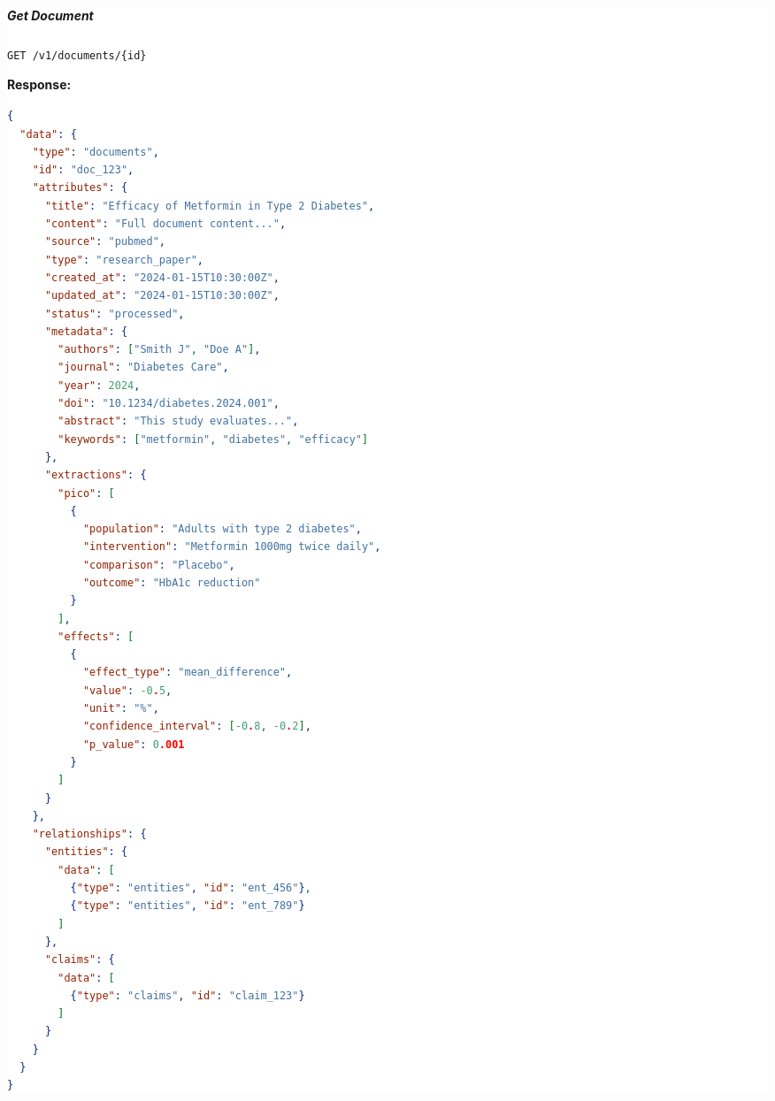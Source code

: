 ##### Get Document

```bash
GET /v1/documents/{id}
```

**Response:**

```json
{
  "data": {
    "type": "documents",
    "id": "doc_123",
    "attributes": {
      "title": "Efficacy of Metformin in Type 2 Diabetes",
      "content": "Full document content...",
      "source": "pubmed",
      "type": "research_paper",
      "created_at": "2024-01-15T10:30:00Z",
      "updated_at": "2024-01-15T10:30:00Z",
      "status": "processed",
      "metadata": {
        "authors": ["Smith J", "Doe A"],
        "journal": "Diabetes Care",
        "year": 2024,
        "doi": "10.1234/diabetes.2024.001",
        "abstract": "This study evaluates...",
        "keywords": ["metformin", "diabetes", "efficacy"]
      },
      "extractions": {
        "pico": [
          {
            "population": "Adults with type 2 diabetes",
            "intervention": "Metformin 1000mg twice daily",
            "comparison": "Placebo",
            "outcome": "HbA1c reduction"
          }
        ],
        "effects": [
          {
            "effect_type": "mean_difference",
            "value": -0.5,
            "unit": "%",
            "confidence_interval": [-0.8, -0.2],
            "p_value": 0.001
          }
        ]
      }
    },
    "relationships": {
      "entities": {
        "data": [
          {"type": "entities", "id": "ent_456"},
          {"type": "entities", "id": "ent_789"}
        ]
      },
      "claims": {
        "data": [
          {"type": "claims", "id": "claim_123"}
        ]
      }
    }
  }
}
```
